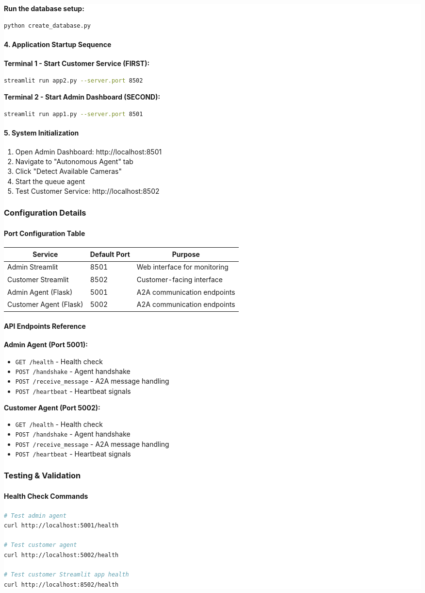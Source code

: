 **Run the database setup:**
```bash
python create_database.py
```

#### 4. Application Startup Sequence

**Terminal 1 - Start Customer Service (FIRST):**
```bash
streamlit run app2.py --server.port 8502
```

**Terminal 2 - Start Admin Dashboard (SECOND):**
```bash
streamlit run app1.py --server.port 8501
```

#### 5. System Initialization
1. Open Admin Dashboard: http://localhost:8501
2. Navigate to "Autonomous Agent" tab
3. Click "Detect Available Cameras"
4. Start the queue agent
5. Test Customer Service: http://localhost:8502

### Configuration Details

#### Port Configuration Table
| Service | Default Port | Purpose |
|---------|--------------|---------|
| Admin Streamlit | 8501 | Web interface for monitoring |
| Customer Streamlit | 8502 | Customer-facing interface |
| Admin Agent (Flask) | 5001 | A2A communication endpoints |
| Customer Agent (Flask) | 5002 | A2A communication endpoints |

#### API Endpoints Reference

**Admin Agent (Port 5001):**
- `GET /health` - Health check
- `POST /handshake` - Agent handshake
- `POST /receive_message` - A2A message handling
- `POST /heartbeat` - Heartbeat signals

**Customer Agent (Port 5002):**
- `GET /health` - Health check
- `POST /handshake` - Agent handshake  
- `POST /receive_message` - A2A message handling
- `POST /heartbeat` - Heartbeat signals

### Testing & Validation

#### Health Check Commands
```bash
# Test admin agent
curl http://localhost:5001/health

# Test customer agent  
curl http://localhost:5002/health

# Test customer Streamlit app health
curl http://localhost:8502/health
```
